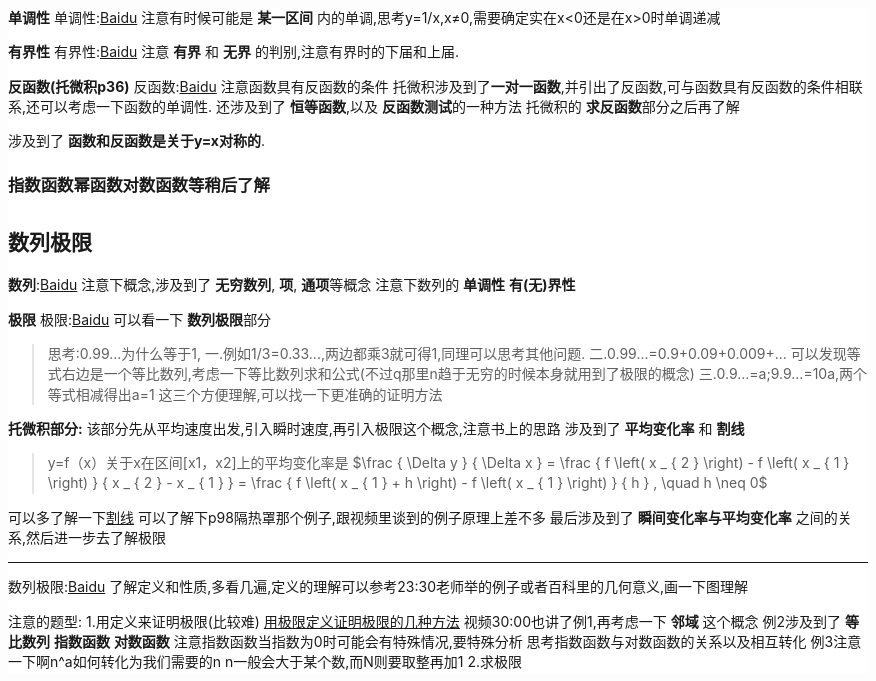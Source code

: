 **单调性**
单调性:[Baidu](https://baike.baidu.com/item/%E5%8D%95%E8%B0%83%E6%80%A7/6194133?fr=aladdin)
注意有时候可能是 **某一区间** 内的单调,思考y=1/x,x≠0,需要确定实在x<0还是在x>0时单调递减

**有界性**
有界性:[Baidu](https://baike.baidu.com/item/%E6%9C%89%E7%95%8C%E6%80%A7)
注意 **有界** 和 **无界** 的判别,注意有界时的下届和上届.

**反函数(托微积p36)**
反函数:[Baidu](https://baike.baidu.com/item/%E5%8F%8D%E5%87%BD%E6%95%B0#reference-[1]-359-wrap)
注意函数具有反函数的条件
托微积涉及到了**一对一函数**,并引出了反函数,可与函数具有反函数的条件相联系,还可以考虑一下函数的单调性.
还涉及到了 **恒等函数**,以及 **反函数测试**的一种方法
托微积的 **求反函数**部分之后再了解

涉及到了 **函数和反函数是关于y=x对称的**.

### 指数函数幂函数对数函数等稍后了解

## 数列极限
**数列**:[Baidu](https://baike.baidu.com/item/%E6%95%B0%E5%88%97/731531?fr=aladdin)
注意下概念,涉及到了 **无穷数列**, **项**, **通项**等概念
注意下数列的 **单调性** **有(无)界性**

**极限**
极限:[Baidu](https://baike.baidu.com/item/%E6%9E%81%E9%99%90/3564509?fr=aladdin)
可以看一下 **数列极限**部分
>思考:0.99...为什么等于1,
一.例如1/3=0.33...,两边都乘3就可得1,同理可以思考其他问题.
二.0.99...=0.9+0.09+0.009+... 可以发现等式右边是一个等比数列,考虑一下等比数列求和公式(不过q那里n趋于无穷的时候本身就用到了极限的概念)
三.0.9...=a;9.9...=10a,两个等式相减得出a=1
这三个方便理解,可以找一下更准确的证明方法

**托微积部分:**
该部分先从平均速度出发,引入瞬时速度,再引入极限这个概念,注意书上的思路
涉及到了 **平均变化率** 和 **割线**
>y=f（x）关于x在区间[x1，x2]上的平均变化率是
$\frac { \Delta y } { \Delta x } = \frac { f \left( x _ { 2 } \right) - f \left( x _ { 1 } \right) } { x _ { 2 } - x _ { 1 } } = \frac { f \left( x _ { 1 } + h \right) - f \left( x _ { 1 } \right) } { h } , \quad h \neq 0$

可以多了解一下[割线](https://baike.baidu.com/item/%E5%89%B2%E7%BA%BF/10077395?fr=aladdin)
可以了解下p98隔热罩那个例子,跟视频里谈到的例子原理上差不多
最后涉及到了 **瞬间变化率与平均变化率** 之间的关系,然后进一步去了解极限

---
数列极限:[Baidu](https://baike.baidu.com/item/%E6%95%B0%E5%88%97%E6%9E%81%E9%99%90/10849253?fr=aladdin)
了解定义和性质,多看几遍,定义的理解可以参考23:30老师举的例子或者百科里的几何意义,画一下图理解

注意的题型:
1.用定义来证明极限(比较难) [用极限定义证明极限的几种方法](https://wenku.baidu.com/view/9baaee35e55c3b3567ec102de2bd960591c6d915.html)
视频30:00也讲了例1,再考虑一下 **邻域** 这个概念
例2涉及到了 **等比数列** **指数函数** **对数函数**
注意指数函数当指数为0时可能会有特殊情况,要特殊分析
思考指数函数与对数函数的关系以及相互转化
例3注意一下啊n^a如何转化为我们需要的n
n一般会大于某个数,而N则要取整再加1
2.求极限
